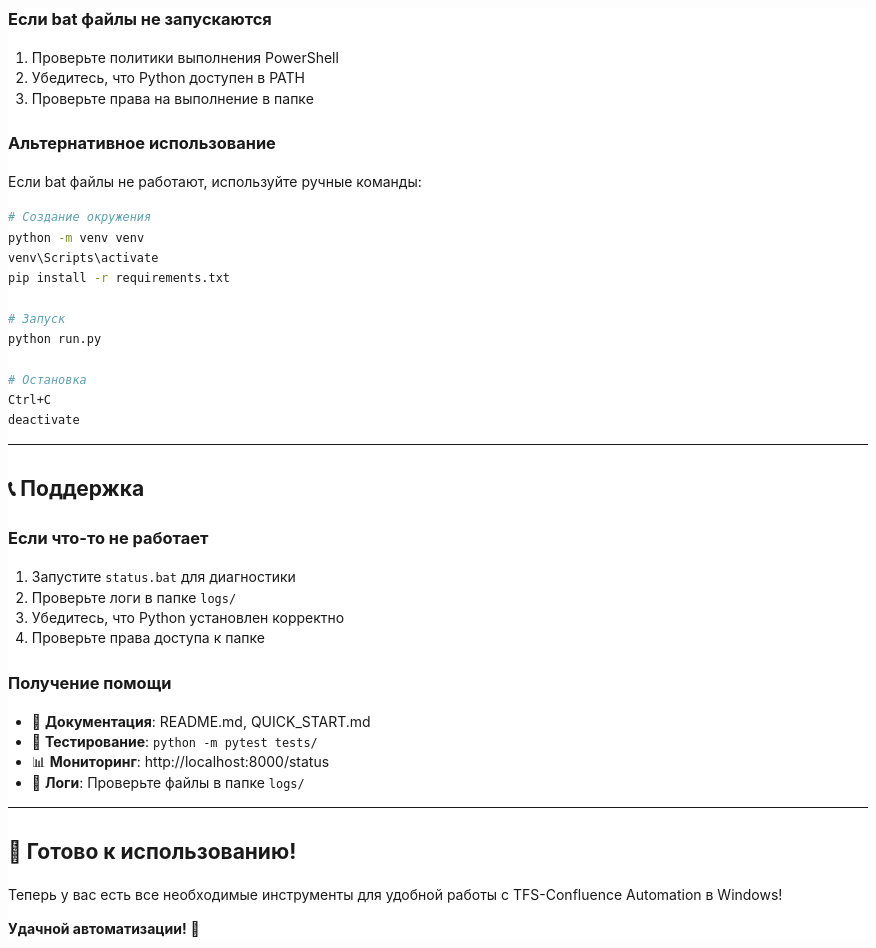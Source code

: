 ### Если bat файлы не запускаются
1. Проверьте политики выполнения PowerShell
2. Убедитесь, что Python доступен в PATH
3. Проверьте права на выполнение в папке

### Альтернативное использование
Если bat файлы не работают, используйте ручные команды:
```bash
# Создание окружения
python -m venv venv
venv\Scripts\activate
pip install -r requirements.txt

# Запуск
python run.py

# Остановка
Ctrl+C
deactivate
```

---

## 📞 Поддержка

### Если что-то не работает
1. Запустите `status.bat` для диагностики
2. Проверьте логи в папке `logs/`
3. Убедитесь, что Python установлен корректно
4. Проверьте права доступа к папке

### Получение помощи
- 📖 **Документация**: README.md, QUICK_START.md
- 🧪 **Тестирование**: `python -m pytest tests/`
- 📊 **Мониторинг**: http://localhost:8000/status
- 🐛 **Логи**: Проверьте файлы в папке `logs/`

---

## 🎉 Готово к использованию!

Теперь у вас есть все необходимые инструменты для удобной работы с TFS-Confluence Automation в Windows!

**Удачной автоматизации!** 🚀
